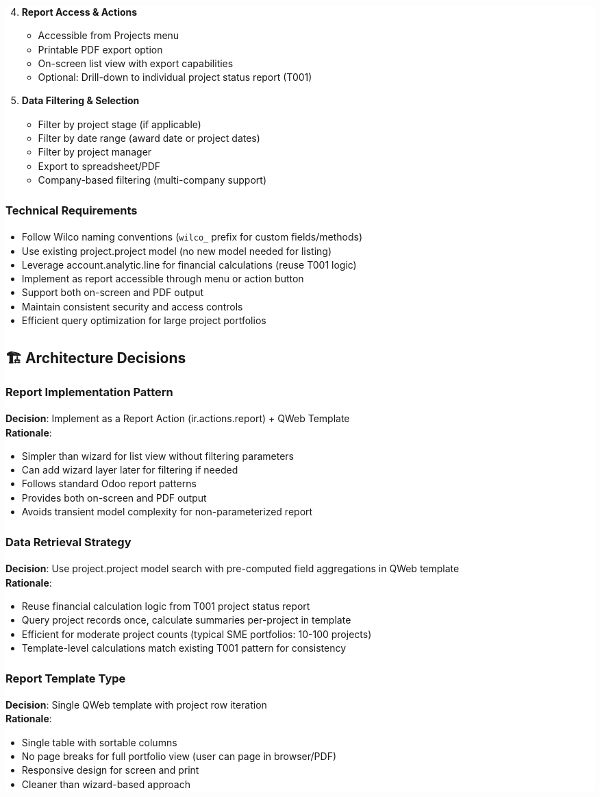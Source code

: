 4. **Report Access & Actions**
   - Accessible from Projects menu
   - Printable PDF export option
   - On-screen list view with export capabilities
   - Optional: Drill-down to individual project status report (T001)

5. **Data Filtering & Selection**
   - Filter by project stage (if applicable)
   - Filter by date range (award date or project dates)
   - Filter by project manager
   - Export to spreadsheet/PDF
   - Company-based filtering (multi-company support)

### Technical Requirements

- Follow Wilco naming conventions (`wilco_` prefix for custom fields/methods)
- Use existing project.project model (no new model needed for listing)
- Leverage account.analytic.line for financial calculations (reuse T001 logic)
- Implement as report accessible through menu or action button
- Support both on-screen and PDF output
- Maintain consistent security and access controls
- Efficient query optimization for large project portfolios

## 🏗️ Architecture Decisions

### Report Implementation Pattern
**Decision**: Implement as a Report Action (ir.actions.report) + QWeb Template  
**Rationale**:
- Simpler than wizard for list view without filtering parameters
- Can add wizard layer later for filtering if needed
- Follows standard Odoo report patterns
- Provides both on-screen and PDF output
- Avoids transient model complexity for non-parameterized report

### Data Retrieval Strategy
**Decision**: Use project.project model search with pre-computed field aggregations in QWeb template  
**Rationale**:
- Reuse financial calculation logic from T001 project status report
- Query project records once, calculate summaries per-project in template
- Efficient for moderate project counts (typical SME portfolios: 10-100 projects)
- Template-level calculations match existing T001 pattern for consistency

### Report Template Type
**Decision**: Single QWeb template with project row iteration  
**Rationale**:
- Single table with sortable columns
- No page breaks for full portfolio view (user can page in browser/PDF)
- Responsive design for screen and print
- Cleaner than wizard-based approach
